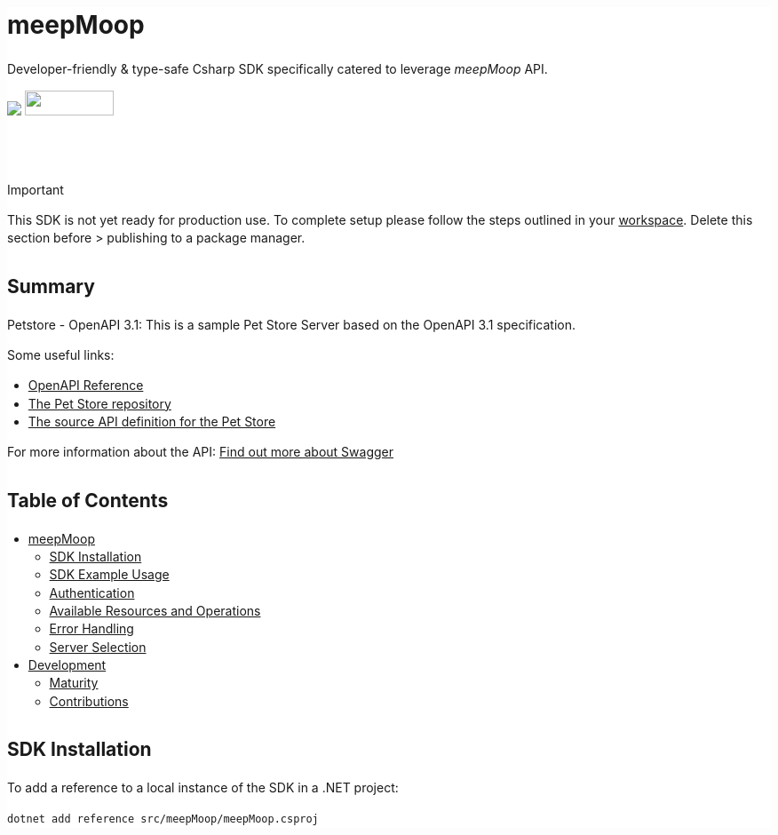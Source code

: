 # meepMoop

Developer-friendly & type-safe Csharp SDK specifically catered to leverage *meepMoop* API.

<div align="left">
    <a href="https://www.speakeasy.com/?utm_source=meep-moop&utm_campaign=csharp"><img src="https://www.speakeasy.com/assets/badges/built-by-speakeasy.svg" /></a>
    <a href="https://opensource.org/licenses/MIT">
        <img src="https://img.shields.io/badge/License-MIT-blue.svg" style="width: 100px; height: 28px;" />
    </a>
</div>


<br /><br />
> [!IMPORTANT]
> This SDK is not yet ready for production use. To complete setup please follow the steps outlined in your [workspace](https://app.speakeasy.com/org/gdmtesting/petstore). Delete this section before > publishing to a package manager.


## Summary

Petstore - OpenAPI 3.1: This is a sample Pet Store Server based on the OpenAPI 3.1 specification.

Some useful links:
- [OpenAPI Reference](https://www.speakeasy.com/openapi)
- [The Pet Store repository](https://github.com/swagger-api/swagger-petstore)
- [The source API definition for the Pet Store](https://github.com/swagger-api/swagger-petstore/blob/master/src/main/resources/openapi.yaml)

For more information about the API: [Find out more about Swagger](http://swagger.io)



## Table of Contents

* [meepMoop](#meepmoop)
  * [SDK Installation](#sdk-installation)
  * [SDK Example Usage](#sdk-example-usage)
  * [Authentication](#authentication)
  * [Available Resources and Operations](#available-resources-and-operations)
  * [Error Handling](#error-handling)
  * [Server Selection](#server-selection)
* [Development](#development)
  * [Maturity](#maturity)
  * [Contributions](#contributions)




## SDK Installation

To add a reference to a local instance of the SDK in a .NET project:
```bash
dotnet add reference src/meepMoop/meepMoop.csproj
```
